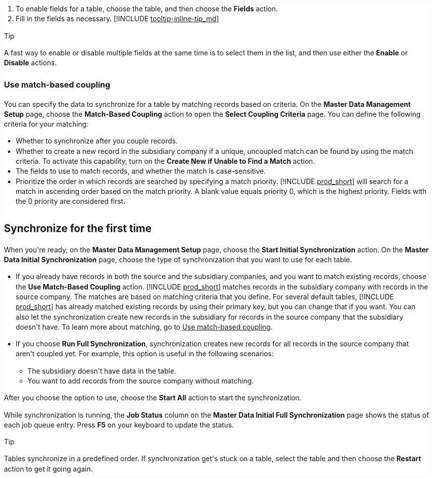 1. To enable fields for a table, choose the table, and then choose the **Fields** action.
1. Fill in the fields as necessary. [!INCLUDE [tooltip-inline-tip_md](../archive/SetupAndAdministration/includes/tooltip-inline-tip_md.md)]

> [!TIP]
> A fast way to enable or disable multiple fields at the same time is to select them in the list, and then use either the **Enable** or **Disable** actions.

### Use match-based coupling

You can specify the data to synchronize for a table by matching records based on criteria. On the **Master Data Management Setup** page, choose the **Match-Based Coupling** action to open the **Select Coupling Criteria** page. You can define the following criteria for your matching:

* Whether to synchronize after you couple records.
* Whether to create a new record in the subsidiary company if a unique, uncoupled match can be found by using the match criteria. To activate this capability, turn on the **Create New if Unable to Find a Match** action.
* The fields to use to match records, and whether the match is case-sensitive.
* Prioritize the order in which records are searched by specifying a match priority. [!INCLUDE [prod_short](includes/prod_short.md)] will search for a match in ascending order based on the match priority. A blank value equals priority 0, which is the highest priority. Fields with the 0 priority are considered first.

## Synchronize for the first time

When you're ready, on the **Master Data Management Setup** page, choose the **Start Initial Synchronization** action. On the **Master Data Initial Synchronization** page, choose the type of synchronization that you want to use for each table.

* If you already have records in both the source and the subsidiary companies, and you want to match existing records, choose the **Use Match-Based Coupling** action. [!INCLUDE [prod_short](includes/prod_short.md)] matches records in the subsidiary company with records in the source company. The matches are based on matching criteria that you define. For several default tables, [!INCLUDE [prod_short](includes/prod_short.md)] has already matched existing records by using their primary key, but you can change that if you want. You can also let the synchronization create new records in the subsidiary for records in the source company that the subsidiary doesn't have. To learn more about matching, go to [Use match-based coupling](#use-match-based-coupling).
* If you choose **Run Full Synchronization**, synchronization creates new records for all records in the source company that aren't coupled yet. For example, this option is useful in the following scenarios:

    * The subsidiary doesn't have data in the table.
    * You want to add records from the source company without matching.  

After you choose the option to use, choose the **Start All** action to start the synchronization.

While synchronization is running, the **Job Status** column on the **Master Data Initial Full Synchronization** page shows the status of each job queue entry. Press **F5** on your keyboard to update the status.

> [!TIP]
> Tables synchronize in a predefined order. If synchronization get's stuck on a table, select the table and then choose the **Restart** action to get it going again.
